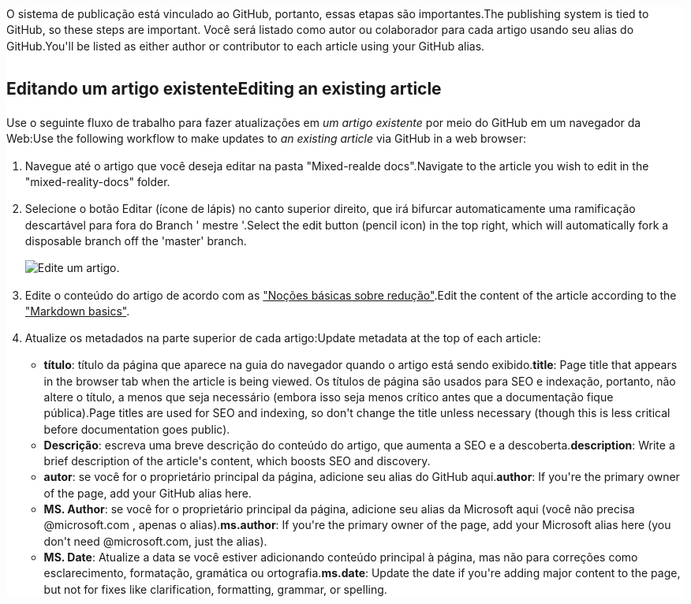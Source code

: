 <span data-ttu-id="b68b4-132">O sistema de publicação está vinculado ao GitHub, portanto, essas etapas são importantes.</span><span class="sxs-lookup"><span data-stu-id="b68b4-132">The publishing system is tied to GitHub, so these steps are important.</span></span> <span data-ttu-id="b68b4-133">Você será listado como autor ou colaborador para cada artigo usando seu alias do GitHub.</span><span class="sxs-lookup"><span data-stu-id="b68b4-133">You'll be listed as either author or contributor to each article using your GitHub alias.</span></span>

## <a name="editing-an-existing-article"></a><span data-ttu-id="b68b4-134">Editando um artigo existente</span><span class="sxs-lookup"><span data-stu-id="b68b4-134">Editing an existing article</span></span>

<span data-ttu-id="b68b4-135">Use o seguinte fluxo de trabalho para fazer atualizações em *um artigo existente* por meio do GitHub em um navegador da Web:</span><span class="sxs-lookup"><span data-stu-id="b68b4-135">Use the following workflow to make updates to *an existing article* via GitHub in a web browser:</span></span>

1. <span data-ttu-id="b68b4-136">Navegue até o artigo que você deseja editar na pasta "Mixed-realde docs".</span><span class="sxs-lookup"><span data-stu-id="b68b4-136">Navigate to the article you wish to edit in the "mixed-reality-docs" folder.</span></span>

2. <span data-ttu-id="b68b4-137">Selecione o botão Editar (ícone de lápis) no canto superior direito, que irá bifurcar automaticamente uma ramificação descartável para fora do Branch ' mestre '.</span><span class="sxs-lookup"><span data-stu-id="b68b4-137">Select the edit button (pencil icon) in the top right, which will automatically fork a disposable branch off the 'master' branch.</span></span>

   ![Edite um artigo.](images/editpage.png)
   
3. <span data-ttu-id="b68b4-139">Edite o conteúdo do artigo de acordo com as ["Noções básicas sobre redução"](#markdown-basics).</span><span class="sxs-lookup"><span data-stu-id="b68b4-139">Edit the content of the article according to the ["Markdown basics"](#markdown-basics).</span></span>

4. <span data-ttu-id="b68b4-140">Atualize os metadados na parte superior de cada artigo:</span><span class="sxs-lookup"><span data-stu-id="b68b4-140">Update metadata at the top of each article:</span></span>

   * <span data-ttu-id="b68b4-141">**título**: título da página que aparece na guia do navegador quando o artigo está sendo exibido.</span><span class="sxs-lookup"><span data-stu-id="b68b4-141">**title**: Page title that appears in the browser tab when the article is being viewed.</span></span> <span data-ttu-id="b68b4-142">Os títulos de página são usados para SEO e indexação, portanto, não altere o título, a menos que seja necessário (embora isso seja menos crítico antes que a documentação fique pública).</span><span class="sxs-lookup"><span data-stu-id="b68b4-142">Page titles are used for SEO and indexing, so don't change the title unless necessary (though this is less critical before documentation goes public).</span></span>
   * <span data-ttu-id="b68b4-143">**Descrição**: escreva uma breve descrição do conteúdo do artigo, que aumenta a SEO e a descoberta.</span><span class="sxs-lookup"><span data-stu-id="b68b4-143">**description**: Write a brief description of the article's content, which boosts SEO and discovery.</span></span>
   * <span data-ttu-id="b68b4-144">**autor**: se você for o proprietário principal da página, adicione seu alias do GitHub aqui.</span><span class="sxs-lookup"><span data-stu-id="b68b4-144">**author**: If you're the primary owner of the page, add your GitHub alias here.</span></span>
   * <span data-ttu-id="b68b4-145">**MS. Author**: se você for o proprietário principal da página, adicione seu alias da Microsoft aqui (você não precisa @microsoft.com , apenas o alias).</span><span class="sxs-lookup"><span data-stu-id="b68b4-145">**ms.author**: If you're the primary owner of the page, add your Microsoft alias here (you don't need @microsoft.com, just the alias).</span></span>
   * <span data-ttu-id="b68b4-146">**MS. Date**: Atualize a data se você estiver adicionando conteúdo principal à página, mas não para correções como esclarecimento, formatação, gramática ou ortografia.</span><span class="sxs-lookup"><span data-stu-id="b68b4-146">**ms.date**: Update the date if you're adding major content to the page, but not for fixes like clarification, formatting, grammar, or spelling.</span></span>
